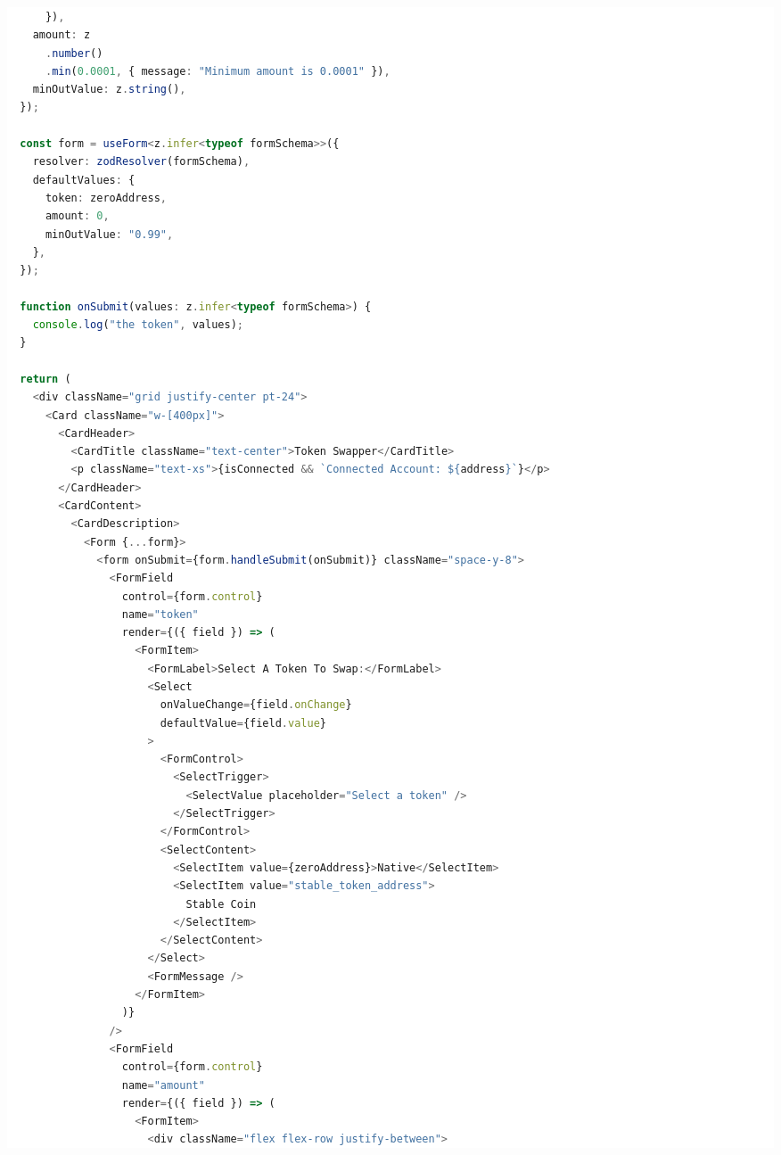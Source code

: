 ```ts
      }),
    amount: z
      .number()
      .min(0.0001, { message: "Minimum amount is 0.0001" }),
    minOutValue: z.string(),
  });

  const form = useForm<z.infer<typeof formSchema>>({
    resolver: zodResolver(formSchema),
    defaultValues: {
      token: zeroAddress,
      amount: 0,
      minOutValue: "0.99",
    },
  });

  function onSubmit(values: z.infer<typeof formSchema>) {
    console.log("the token", values);
  }

  return (
    <div className="grid justify-center pt-24">
      <Card className="w-[400px]">
        <CardHeader>
          <CardTitle className="text-center">Token Swapper</CardTitle>
          <p className="text-xs">{isConnected && `Connected Account: ${address}`}</p>
        </CardHeader>
        <CardContent>
          <CardDescription>
            <Form {...form}>
              <form onSubmit={form.handleSubmit(onSubmit)} className="space-y-8">
                <FormField
                  control={form.control}
                  name="token"
                  render={({ field }) => (
                    <FormItem>
                      <FormLabel>Select A Token To Swap:</FormLabel>
                      <Select
                        onValueChange={field.onChange}
                        defaultValue={field.value}
                      >
                        <FormControl>
                          <SelectTrigger>
                            <SelectValue placeholder="Select a token" />
                          </SelectTrigger>
                        </FormControl>
                        <SelectContent>
                          <SelectItem value={zeroAddress}>Native</SelectItem>
                          <SelectItem value="stable_token_address">
                            Stable Coin
                          </SelectItem>
                        </SelectContent>
                      </Select>
                      <FormMessage />
                    </FormItem>
                  )}
                />
                <FormField
                  control={form.control}
                  name="amount"
                  render={({ field }) => (
                    <FormItem>
                      <div className="flex flex-row justify-between">
```